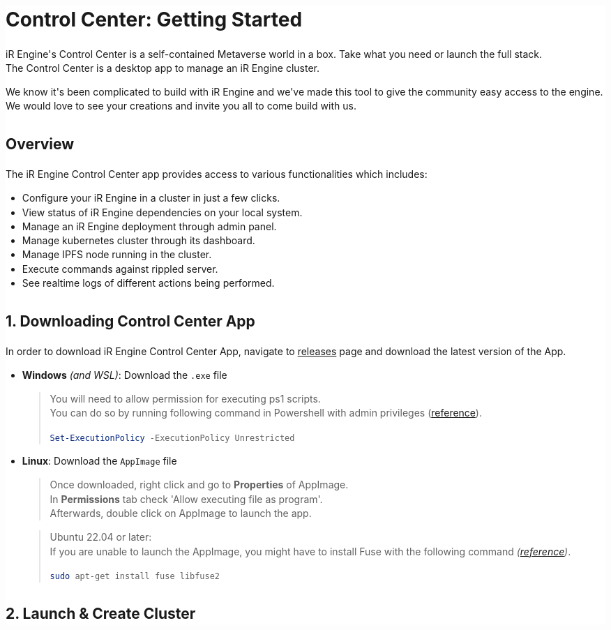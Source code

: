 




# Control Center: Getting Started
iR Engine's Control Center is a self-contained Metaverse world in a box. Take what you need or launch the full stack.  
The Control Center is a desktop app to manage an iR Engine cluster.

We know it's been complicated to build with iR Engine and we've made this tool to give the community easy access to the engine. We would love to see your creations and invite you all to come build with us.

## Overview
The iR Engine Control Center app provides access to various functionalities which includes:
- Configure your iR Engine in a cluster in just a few clicks.
- View status of iR Engine dependencies on your local system.
- Manage an iR Engine deployment through admin panel.
- Manage kubernetes cluster through its dashboard.
- Manage IPFS node running in the cluster.
- Execute commands against rippled server.
- See realtime logs of different actions being performed.

## 1. Downloading Control Center App
In order to download iR Engine Control Center App, navigate to [releases](https://github.com/EtherealEngine/etherealengine-control-center/releases) page and download the latest version of the App.
- **Windows** _(and WSL)_: Download the `.exe` file

  > You will need to allow permission for executing ps1 scripts.  
  > You can do so by running following command in Powershell with admin privileges ([reference](https://github.com/EtherealEngine/etherealengine-control-center#2-windows-permission-to-run-ps1-scripts)).  
  > ```Powershell
  > Set-ExecutionPolicy -ExecutionPolicy Unrestricted
  >```

- **Linux**: Download the `AppImage` file
  > Once downloaded, right click and go to **Properties** of AppImage.  
  > In **Permissions** tab check 'Allow executing file as program'.  
  > Afterwards, double click on AppImage to launch the app.

  > Ubuntu 22.04 or later:  
  > If you are unable to launch the AppImage, you might have to install Fuse with the following command _([reference](https://github.com/EtherealEngine/etherealengine-control-center#1-app-not-launching-in-ubuntu-2204))_.
  > ```bash
  > sudo apt-get install fuse libfuse2
  >```

## 2. Launch & Create Cluster
